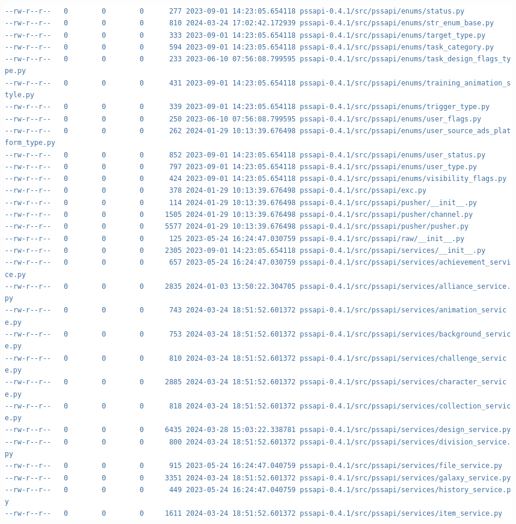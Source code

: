 ```diff
--rw-r--r--   0        0        0      277 2023-09-01 14:23:05.654118 pssapi-0.4.1/src/pssapi/enums/status.py
--rw-r--r--   0        0        0      810 2024-03-24 17:02:42.172939 pssapi-0.4.1/src/pssapi/enums/str_enum_base.py
--rw-r--r--   0        0        0      333 2023-09-01 14:23:05.654118 pssapi-0.4.1/src/pssapi/enums/target_type.py
--rw-r--r--   0        0        0      594 2023-09-01 14:23:05.654118 pssapi-0.4.1/src/pssapi/enums/task_category.py
--rw-r--r--   0        0        0      233 2023-06-10 07:56:08.799595 pssapi-0.4.1/src/pssapi/enums/task_design_flags_type.py
--rw-r--r--   0        0        0      431 2023-09-01 14:23:05.654118 pssapi-0.4.1/src/pssapi/enums/training_animation_style.py
--rw-r--r--   0        0        0      339 2023-09-01 14:23:05.654118 pssapi-0.4.1/src/pssapi/enums/trigger_type.py
--rw-r--r--   0        0        0      250 2023-06-10 07:56:08.799595 pssapi-0.4.1/src/pssapi/enums/user_flags.py
--rw-r--r--   0        0        0      262 2024-01-29 10:13:39.676498 pssapi-0.4.1/src/pssapi/enums/user_source_ads_platform_type.py
--rw-r--r--   0        0        0      852 2023-09-01 14:23:05.654118 pssapi-0.4.1/src/pssapi/enums/user_status.py
--rw-r--r--   0        0        0      797 2023-09-01 14:23:05.654118 pssapi-0.4.1/src/pssapi/enums/user_type.py
--rw-r--r--   0        0        0      424 2023-09-01 14:23:05.654118 pssapi-0.4.1/src/pssapi/enums/visibility_flags.py
--rw-r--r--   0        0        0      378 2024-01-29 10:13:39.676498 pssapi-0.4.1/src/pssapi/exc.py
--rw-r--r--   0        0        0      114 2024-01-29 10:13:39.676498 pssapi-0.4.1/src/pssapi/pusher/__init__.py
--rw-r--r--   0        0        0     1505 2024-01-29 10:13:39.676498 pssapi-0.4.1/src/pssapi/pusher/channel.py
--rw-r--r--   0        0        0     5577 2024-01-29 10:13:39.676498 pssapi-0.4.1/src/pssapi/pusher/pusher.py
--rw-r--r--   0        0        0      125 2023-05-24 16:24:47.030759 pssapi-0.4.1/src/pssapi/raw/__init__.py
--rw-r--r--   0        0        0     2305 2023-09-01 14:23:05.654118 pssapi-0.4.1/src/pssapi/services/__init__.py
--rw-r--r--   0        0        0      657 2023-05-24 16:24:47.030759 pssapi-0.4.1/src/pssapi/services/achievement_service.py
--rw-r--r--   0        0        0     2835 2024-01-03 13:50:22.304705 pssapi-0.4.1/src/pssapi/services/alliance_service.py
--rw-r--r--   0        0        0      743 2024-03-24 18:51:52.601372 pssapi-0.4.1/src/pssapi/services/animation_service.py
--rw-r--r--   0        0        0      753 2024-03-24 18:51:52.601372 pssapi-0.4.1/src/pssapi/services/background_service.py
--rw-r--r--   0        0        0      810 2024-03-24 18:51:52.601372 pssapi-0.4.1/src/pssapi/services/challenge_service.py
--rw-r--r--   0        0        0     2885 2024-03-24 18:51:52.601372 pssapi-0.4.1/src/pssapi/services/character_service.py
--rw-r--r--   0        0        0      818 2024-03-24 18:51:52.601372 pssapi-0.4.1/src/pssapi/services/collection_service.py
--rw-r--r--   0        0        0     6435 2024-03-28 15:03:22.338781 pssapi-0.4.1/src/pssapi/services/design_service.py
--rw-r--r--   0        0        0      800 2024-03-24 18:51:52.601372 pssapi-0.4.1/src/pssapi/services/division_service.py
--rw-r--r--   0        0        0      915 2023-05-24 16:24:47.040759 pssapi-0.4.1/src/pssapi/services/file_service.py
--rw-r--r--   0        0        0     3351 2024-03-24 18:51:52.601372 pssapi-0.4.1/src/pssapi/services/galaxy_service.py
--rw-r--r--   0        0        0      449 2023-05-24 16:24:47.040759 pssapi-0.4.1/src/pssapi/services/history_service.py
--rw-r--r--   0        0        0     1611 2024-03-24 18:51:52.601372 pssapi-0.4.1/src/pssapi/services/item_service.py
```